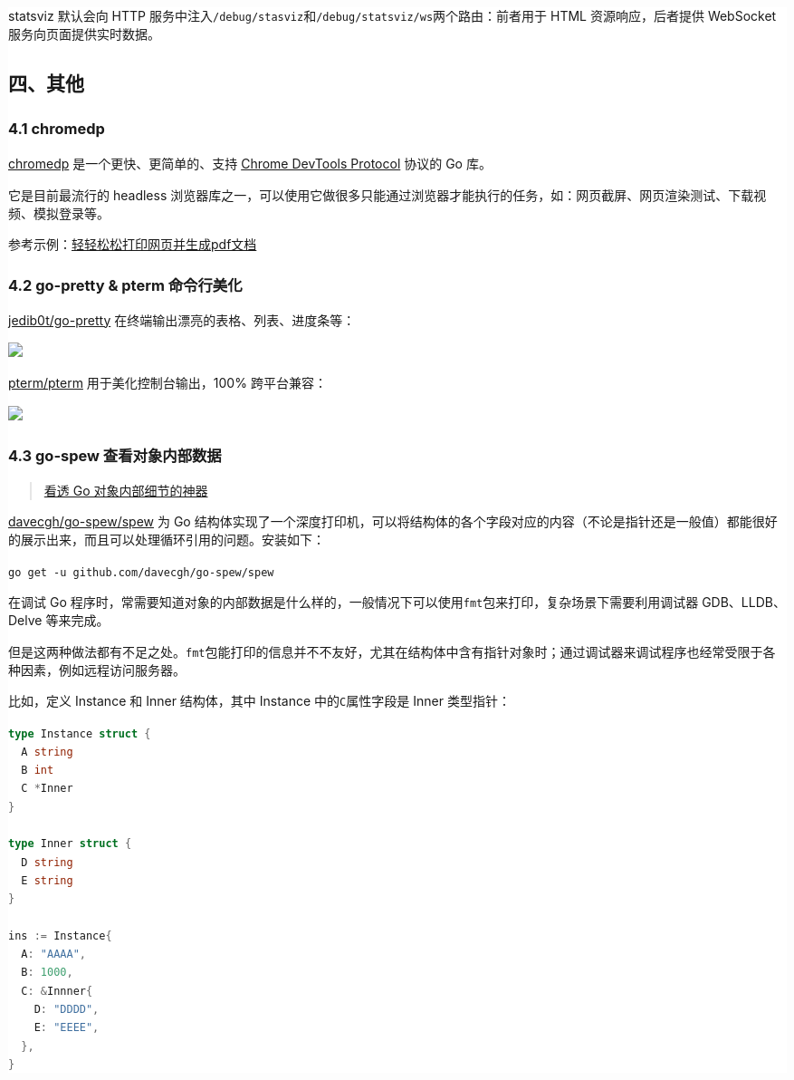 statsviz 默认会向 HTTP 服务中注入`/debug/stasviz`和`/debug/statsviz/ws`两个路由：前者用于 HTML 资源响应，后者提供 WebSocket 服务向页面提供实时数据。

## 四、其他

### 4.1 chromedp

[chromedp](github.com/chromedp/chromedp) 是一个更快、更简单的、支持 [Chrome DevTools Protocol](https://chromedevtools.github.io/devtools-protocol/) 协议的 Go 库。

它是目前最流行的 headless 浏览器库之一，可以使用它做很多只能通过浏览器才能执行的任务，如：网页截屏、网页渲染测试、下载视频、模拟登录等。

参考示例：[轻轻松松打印网页并生成pdf文档](https://colobu.com/2021/05/05/generate-pdf-for-a-web-page-by-using-chromedp/)

### 4.2 go-pretty & pterm 命令行美化

[jedib0t/go-pretty](https://github.com/jedib0t/go-pretty) 在终端输出漂亮的表格、列表、进度条等：

![](http://cnd.qiniu.lin07ux.cn/markdown/1637492194772-5b457808617c.jpg)

[pterm/pterm](https://github.com/pterm/pterm) 用于美化控制台输出，100% 跨平台兼容：

![](http://cnd.qiniu.lin07ux.cn/markdown/dd7f9d85aea5421244c0ea10ba2d71a3.svg)

### 4.3 go-spew 查看对象内部数据

> [看透 Go 对象内部细节的神器](https://mp.weixin.qq.com/s/TUrT58ry1AF6KWLGFnYLww)

[davecgh/go-spew/spew](github.com/davecgh/go-spew/) 为 Go 结构体实现了一个深度打印机，可以将结构体的各个字段对应的内容（不论是指针还是一般值）都能很好的展示出来，而且可以处理循环引用的问题。安装如下：

```shell
go get -u github.com/davecgh/go-spew/spew
```

在调试 Go 程序时，常需要知道对象的内部数据是什么样的，一般情况下可以使用`fmt`包来打印，复杂场景下需要利用调试器 GDB、LLDB、Delve 等来完成。

但是这两种做法都有不足之处。`fmt`包能打印的信息并不不友好，尤其在结构体中含有指针对象时；通过调试器来调试程序也经常受限于各种因素，例如远程访问服务器。

比如，定义 Instance 和 Inner 结构体，其中 Instance 中的`C`属性字段是 Inner 类型指针：

```go
type Instance struct {
  A string
  B int
  C *Inner
}

type Inner struct {
  D string
  E string
}

ins := Instance{
  A: "AAAA",
  B: 1000,
  C: &Innner{
    D: "DDDD",
    E: "EEEE",
  },
}
```
